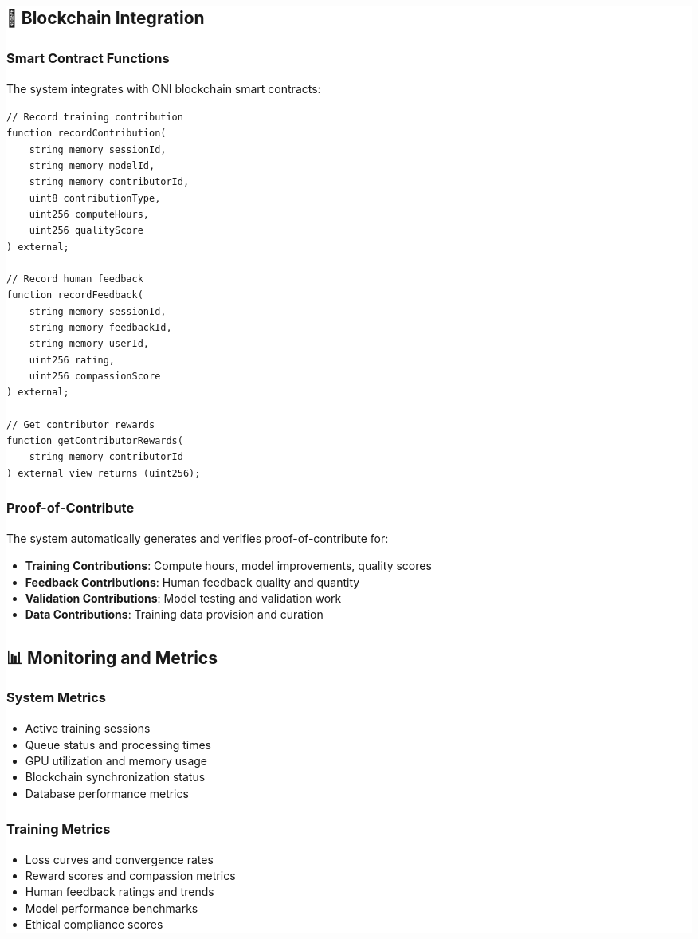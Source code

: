 ## 🔗 Blockchain Integration

### Smart Contract Functions

The system integrates with ONI blockchain smart contracts:

```solidity
// Record training contribution
function recordContribution(
    string memory sessionId,
    string memory modelId,
    string memory contributorId,
    uint8 contributionType,
    uint256 computeHours,
    uint256 qualityScore
) external;

// Record human feedback
function recordFeedback(
    string memory sessionId,
    string memory feedbackId,
    string memory userId,
    uint256 rating,
    uint256 compassionScore
) external;

// Get contributor rewards
function getContributorRewards(
    string memory contributorId
) external view returns (uint256);
```

### Proof-of-Contribute

The system automatically generates and verifies proof-of-contribute for:

- **Training Contributions**: Compute hours, model improvements, quality scores
- **Feedback Contributions**: Human feedback quality and quantity
- **Validation Contributions**: Model testing and validation work
- **Data Contributions**: Training data provision and curation

## 📊 Monitoring and Metrics

### System Metrics
- Active training sessions
- Queue status and processing times
- GPU utilization and memory usage
- Blockchain synchronization status
- Database performance metrics

### Training Metrics
- Loss curves and convergence rates
- Reward scores and compassion metrics
- Human feedback ratings and trends
- Model performance benchmarks
- Ethical compliance scores
